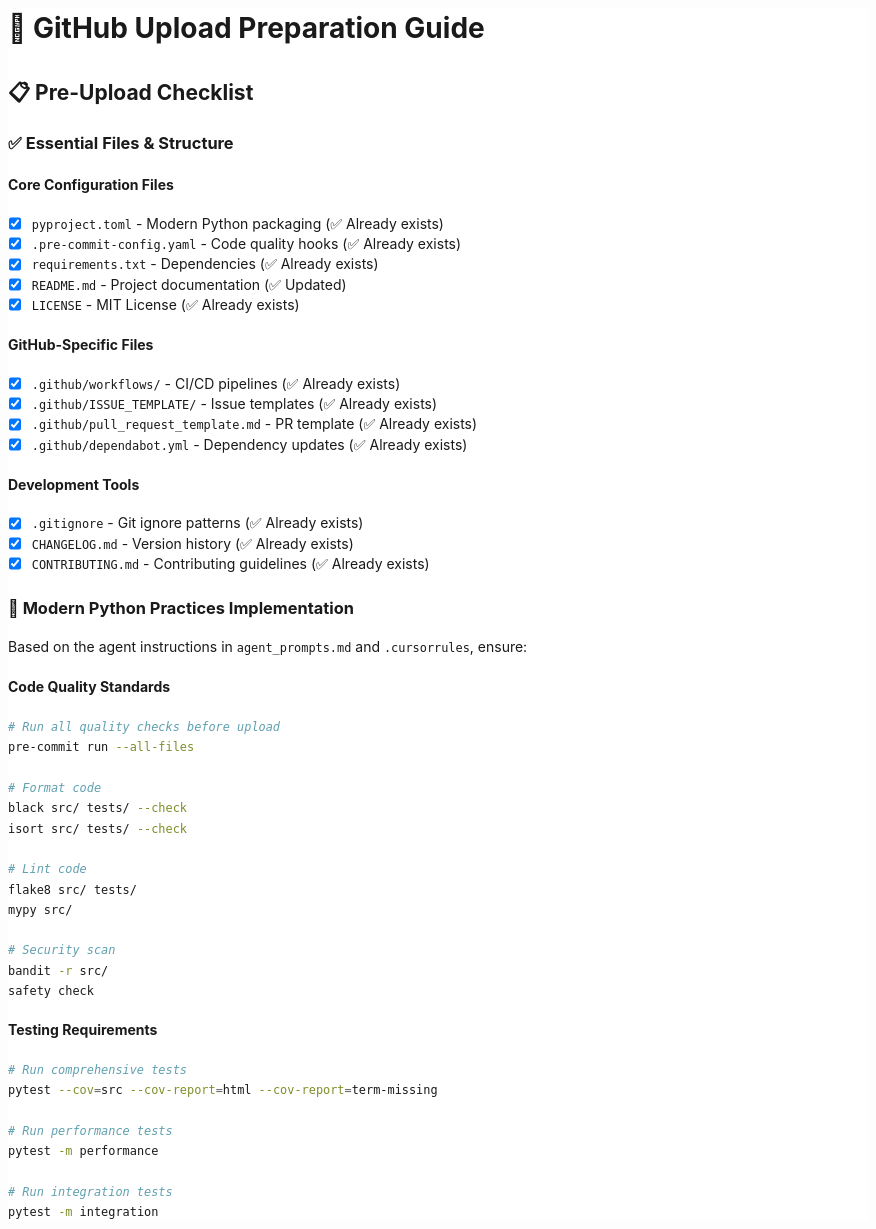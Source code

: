 # 🚀 GitHub Upload Preparation Guide

## 📋 Pre-Upload Checklist

### ✅ **Essential Files & Structure**

#### **Core Configuration Files**
- [x] `pyproject.toml` - Modern Python packaging (✅ Already exists)
- [x] `.pre-commit-config.yaml` - Code quality hooks (✅ Already exists)
- [x] `requirements.txt` - Dependencies (✅ Already exists)
- [x] `README.md` - Project documentation (✅ Updated)
- [x] `LICENSE` - MIT License (✅ Already exists)

#### **GitHub-Specific Files**
- [x] `.github/workflows/` - CI/CD pipelines (✅ Already exists)
- [x] `.github/ISSUE_TEMPLATE/` - Issue templates (✅ Already exists)
- [x] `.github/pull_request_template.md` - PR template (✅ Already exists)
- [x] `.github/dependabot.yml` - Dependency updates (✅ Already exists)

#### **Development Tools**
- [x] `.gitignore` - Git ignore patterns (✅ Already exists)
- [x] `CHANGELOG.md` - Version history (✅ Already exists)
- [x] `CONTRIBUTING.md` - Contributing guidelines (✅ Already exists)

### 🔧 **Modern Python Practices Implementation**

Based on the agent instructions in `agent_prompts.md` and `.cursorrules`, ensure:

#### **Code Quality Standards**
```bash
# Run all quality checks before upload
pre-commit run --all-files

# Format code
black src/ tests/ --check
isort src/ tests/ --check

# Lint code
flake8 src/ tests/
mypy src/

# Security scan
bandit -r src/
safety check
```

#### **Testing Requirements**
```bash
# Run comprehensive tests
pytest --cov=src --cov-report=html --cov-report=term-missing

# Run performance tests
pytest -m performance

# Run integration tests
pytest -m integration
```
